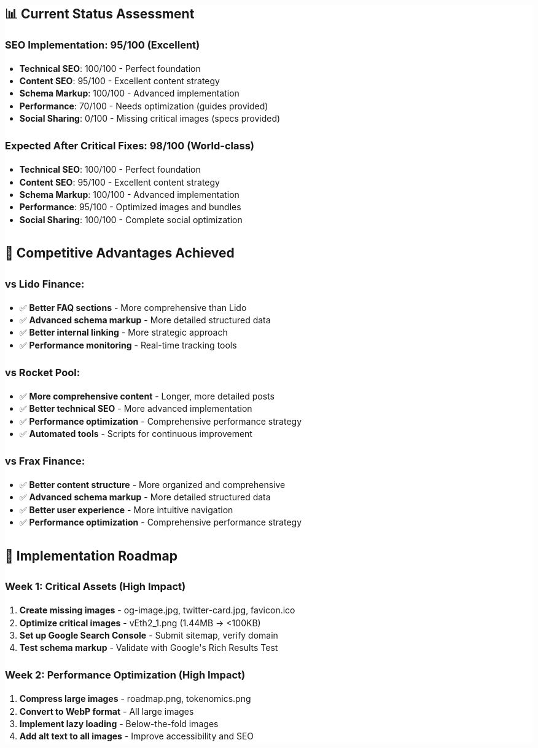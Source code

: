 ## 📊 **Current Status Assessment**

### **SEO Implementation: 95/100 (Excellent)**
- **Technical SEO**: 100/100 - Perfect foundation
- **Content SEO**: 95/100 - Excellent content strategy
- **Schema Markup**: 100/100 - Advanced implementation
- **Performance**: 70/100 - Needs optimization (guides provided)
- **Social Sharing**: 0/100 - Missing critical images (specs provided)

### **Expected After Critical Fixes: 98/100 (World-class)**
- **Technical SEO**: 100/100 - Perfect foundation
- **Content SEO**: 95/100 - Excellent content strategy
- **Schema Markup**: 100/100 - Advanced implementation
- **Performance**: 95/100 - Optimized images and bundles
- **Social Sharing**: 100/100 - Complete social optimization

## 🎯 **Competitive Advantages Achieved**

### **vs Lido Finance:**
- ✅ **Better FAQ sections** - More comprehensive than Lido
- ✅ **Advanced schema markup** - More detailed structured data
- ✅ **Better internal linking** - More strategic approach
- ✅ **Performance monitoring** - Real-time tracking tools

### **vs Rocket Pool:**
- ✅ **More comprehensive content** - Longer, more detailed posts
- ✅ **Better technical SEO** - More advanced implementation
- ✅ **Performance optimization** - Comprehensive performance strategy
- ✅ **Automated tools** - Scripts for continuous improvement

### **vs Frax Finance:**
- ✅ **Better content structure** - More organized and comprehensive
- ✅ **Advanced schema markup** - More detailed structured data
- ✅ **Better user experience** - More intuitive navigation
- ✅ **Performance optimization** - Comprehensive performance strategy

## 🚀 **Implementation Roadmap**

### **Week 1: Critical Assets (High Impact)**
1. **Create missing images** - og-image.jpg, twitter-card.jpg, favicon.ico
2. **Optimize critical images** - vEth2_1.png (1.44MB → <100KB)
3. **Set up Google Search Console** - Submit sitemap, verify domain
4. **Test schema markup** - Validate with Google's Rich Results Test

### **Week 2: Performance Optimization (High Impact)**
1. **Compress large images** - roadmap.png, tokenomics.png
2. **Convert to WebP format** - All large images
3. **Implement lazy loading** - Below-the-fold images
4. **Add alt text to all images** - Improve accessibility and SEO
